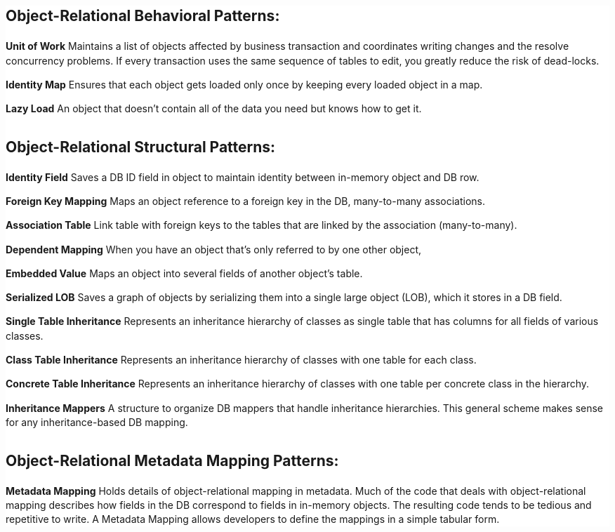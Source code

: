 ## Object-Relational Behavioral Patterns:

**Unit of Work**
Maintains a list of objects affected by business transaction and coordinates writing changes and the resolve concurrency problems.
If every transaction uses the same sequence of tables to edit, you greatly reduce the risk of dead-locks.

**Identity Map**
Ensures that each object gets loaded only once by keeping every loaded object in a map.

**Lazy Load**
An object that doesn’t contain all of the data you need but knows how to get it.

## Object-Relational Structural Patterns:

**Identity Field**
Saves a DB ID field in object to maintain identity between in-memory object and DB row.

**Foreign Key Mapping**
Maps an object reference to a foreign key in the DB, many-to-many associations.

**Association Table**
Link table with foreign keys to the tables that are linked by the association (many-to-many).

**Dependent Mapping**
When you have an object that’s only referred to by one other object,

**Embedded Value**
Maps an object into several fields of another object’s table.

**Serialized LOB**
Saves a graph of objects by serializing them into a single large object (LOB), which it stores in a DB field.

**Single Table Inheritance**
Represents an inheritance hierarchy of classes as single table that has columns for all fields of various classes.

**Class Table Inheritance**
Represents an inheritance hierarchy of classes with one table for each class.

**Concrete Table Inheritance**
Represents an inheritance hierarchy of classes with one table per concrete class in the hierarchy. 

**Inheritance Mappers**
A structure to organize DB mappers that handle inheritance hierarchies.
This general scheme makes sense for any inheritance-based DB mapping.

## Object-Relational Metadata Mapping Patterns:

**Metadata Mapping**
Holds details of object-relational mapping in metadata.
Much of the code that deals with object-relational mapping describes
how fields in the DB correspond to fields in in-memory objects.
The resulting code tends to be tedious and repetitive to write.
A Metadata Mapping allows developers to define the mappings in a simple tabular form.
